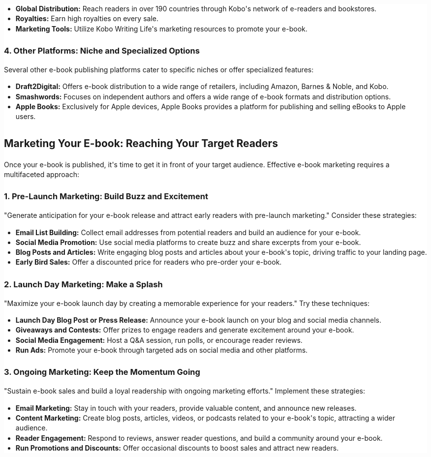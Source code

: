 *   **Global Distribution:**  Reach readers in over 190 countries through Kobo's network of e-readers and bookstores.
*   **Royalties:**  Earn high royalties on every sale.
*   **Marketing Tools:**  Utilize Kobo Writing Life's marketing resources to promote your e-book.

### 4.  Other Platforms: Niche and Specialized Options

Several other e-book publishing platforms cater to specific niches or offer specialized features:

*   **Draft2Digital:**  Offers e-book distribution to a wide range of retailers, including Amazon, Barnes & Noble, and Kobo.
*   **Smashwords:**  Focuses on independent authors and offers a wide range of e-book formats and distribution options.
*   **Apple Books:**  Exclusively for Apple devices, Apple Books provides a platform for publishing and selling eBooks to Apple users.

## Marketing Your E-book: Reaching Your Target Readers

Once your e-book is published, it's time to get it in front of your target audience. Effective e-book marketing requires a multifaceted approach:

### 1. Pre-Launch Marketing: Build Buzz and Excitement

"Generate anticipation for your e-book release and attract early readers with pre-launch marketing." Consider these strategies:

*   **Email List Building:**  Collect email addresses from potential readers and build an audience for your e-book.
*   **Social Media Promotion:**  Use social media platforms to create buzz and share excerpts from your e-book.
*   **Blog Posts and Articles:**  Write engaging blog posts and articles about your e-book's topic, driving traffic to your landing page.
*   **Early Bird Sales:**  Offer a discounted price for readers who pre-order your e-book.

### 2. Launch Day Marketing: Make a Splash

"Maximize your e-book launch day by creating a memorable experience for your readers."  Try these techniques:

*   **Launch Day Blog Post or Press Release:**  Announce your e-book launch on your blog and social media channels.
*   **Giveaways and Contests:**  Offer prizes to engage readers and generate excitement around your e-book.
*   **Social Media Engagement:**  Host a Q&A session, run polls, or encourage reader reviews.
*   **Run Ads:**  Promote your e-book through targeted ads on social media and other platforms.

### 3.  Ongoing Marketing: Keep the Momentum Going

"Sustain e-book sales and build a loyal readership with ongoing marketing efforts." Implement these strategies:

*   **Email Marketing:**  Stay in touch with your readers, provide valuable content, and announce new releases.
*   **Content Marketing:**  Create blog posts, articles, videos, or podcasts related to your e-book's topic, attracting a wider audience.
*   **Reader Engagement:**  Respond to reviews, answer reader questions, and build a community around your e-book.
*   **Run Promotions and Discounts:**  Offer occasional discounts to boost sales and attract new readers.
